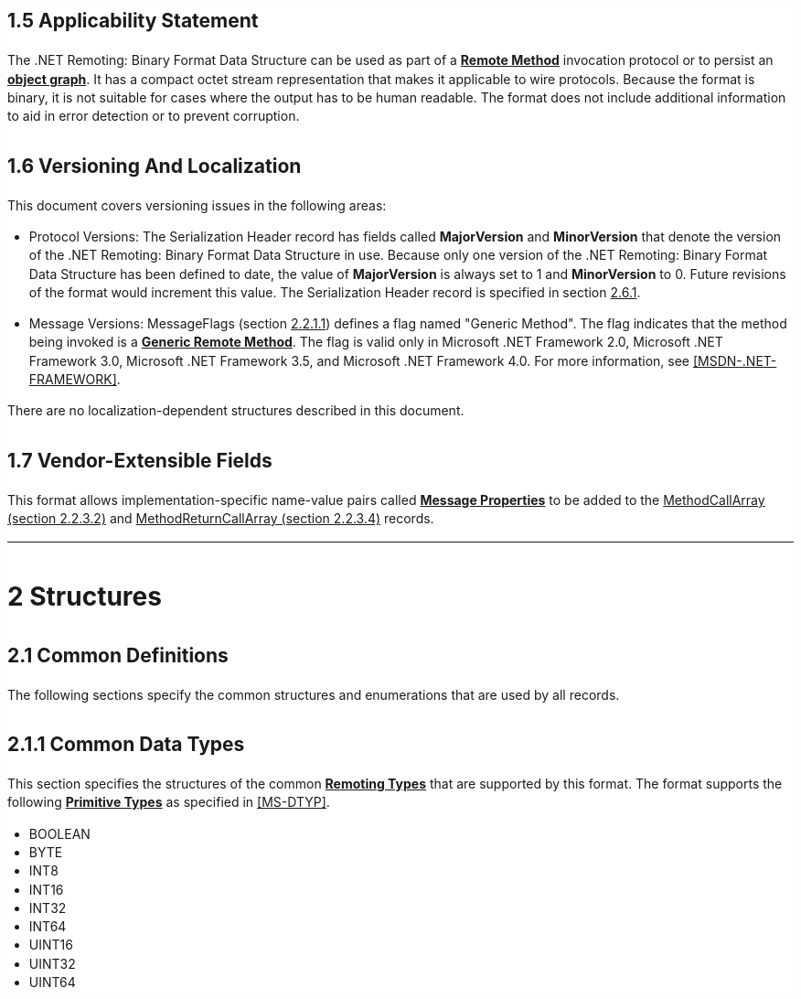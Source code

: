 ## 1.5 Applicability Statement

The .NET Remoting: Binary Format Data Structure can be used as part of a **[Remote Method](#remote-method)** invocation protocol or to persist an **[object graph](#object-graph)**. It has a compact octet stream representation that makes it applicable to wire protocols. Because the format is binary, it is not suitable for cases where the output has to be human readable. The format does not include additional information to aid in error detection or to prevent corruption.

## 1.6 Versioning And Localization

This document covers versioning issues in the following areas:

- Protocol Versions: The Serialization Header record has fields called **MajorVersion** and **MinorVersion** that denote the version of the .NET Remoting: Binary Format Data Structure in use. Because only one version of the .NET Remoting: Binary Format Data Structure has been defined to date, the value of **MajorVersion** is always set to 1 and **MinorVersion** to 0. Future revisions of the format would increment this value. The Serialization Header record is specified in section [2.6.1](#261-serializationheaderrecord).

- Message Versions: MessageFlags (section [2.2.1.1](#2211-messageflags)) defines a flag named "Generic Method". The flag indicates that the method being invoked is a **[Generic Remote Method](#generic-remote-method)**. The flag is valid only in Microsoft .NET Framework 2.0, Microsoft .NET Framework 3.0, Microsoft .NET Framework 3.5, and Microsoft .NET Framework 4.0. For more information, see [[MSDN-.NET-FRAMEWORK]](#122-informative-references). 

There are no localization-dependent structures described in this document.

## 1.7 Vendor-Extensible Fields

This format allows implementation-specific name-value pairs called **[Message Properties](#message-properties)** to be added to the [MethodCallArray (section 2.2.3.2)](#2232-methodcallarray) and [MethodReturnCallArray (section 2.2.3.4)](#2234-methodreturncallarray) records.

___
# 2 Structures

## 2.1 Common Definitions

The following sections specify the common structures and enumerations that are used by all records.

## 2.1.1 Common Data Types

This section specifies the structures of the common **[Remoting Types](#remoting-type)** that are supported by this format. The format supports the following **[Primitive Types](#primitive-type)** as specified in [[MS-DTYP]](https://learn.microsoft.com/en-us/openspecs/windows_protocols/ms-dtyp).

- BOOLEAN
- BYTE 
- INT8 
- INT16 
- INT32 
- INT64 
- UINT16 
- UINT32 
- UINT64 
